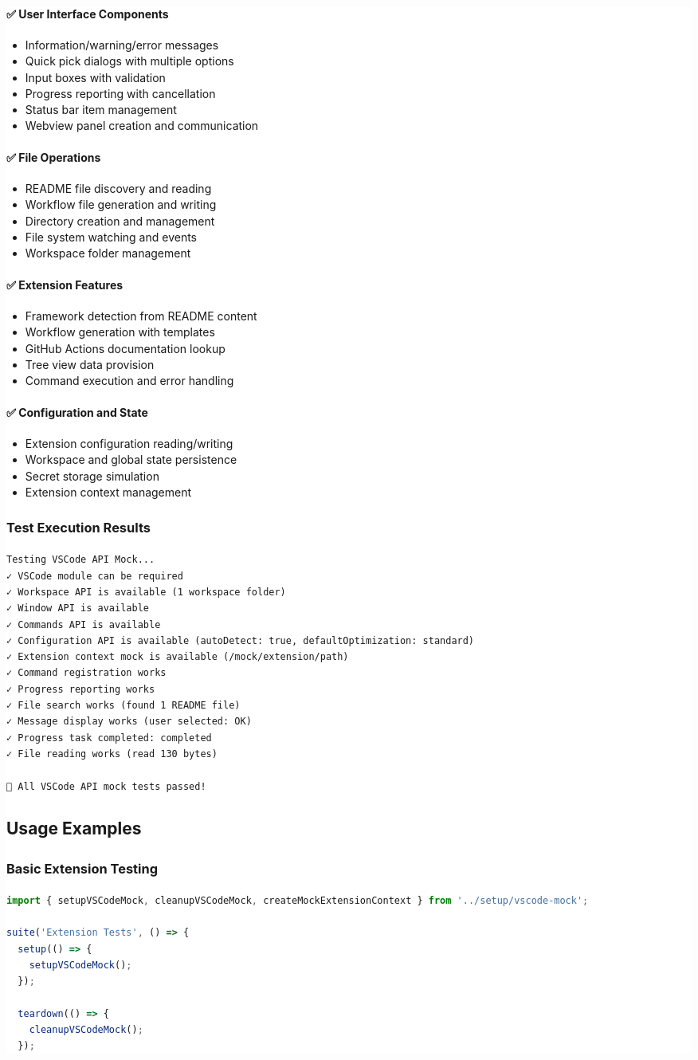 #### ✅ User Interface Components
- Information/warning/error messages
- Quick pick dialogs with multiple options
- Input boxes with validation
- Progress reporting with cancellation
- Status bar item management
- Webview panel creation and communication

#### ✅ File Operations
- README file discovery and reading
- Workflow file generation and writing
- Directory creation and management
- File system watching and events
- Workspace folder management

#### ✅ Extension Features
- Framework detection from README content
- Workflow generation with templates
- GitHub Actions documentation lookup
- Tree view data provision
- Command execution and error handling

#### ✅ Configuration and State
- Extension configuration reading/writing
- Workspace and global state persistence
- Secret storage simulation
- Extension context management

### Test Execution Results

```
Testing VSCode API Mock...
✓ VSCode module can be required
✓ Workspace API is available (1 workspace folder)
✓ Window API is available
✓ Commands API is available
✓ Configuration API is available (autoDetect: true, defaultOptimization: standard)
✓ Extension context mock is available (/mock/extension/path)
✓ Command registration works
✓ Progress reporting works
✓ File search works (found 1 README file)
✓ Message display works (user selected: OK)
✓ Progress task completed: completed
✓ File reading works (read 130 bytes)

🎉 All VSCode API mock tests passed!
```

## Usage Examples

### Basic Extension Testing
```typescript
import { setupVSCodeMock, cleanupVSCodeMock, createMockExtensionContext } from '../setup/vscode-mock';

suite('Extension Tests', () => {
  setup(() => {
    setupVSCodeMock();
  });

  teardown(() => {
    cleanupVSCodeMock();
  });
```